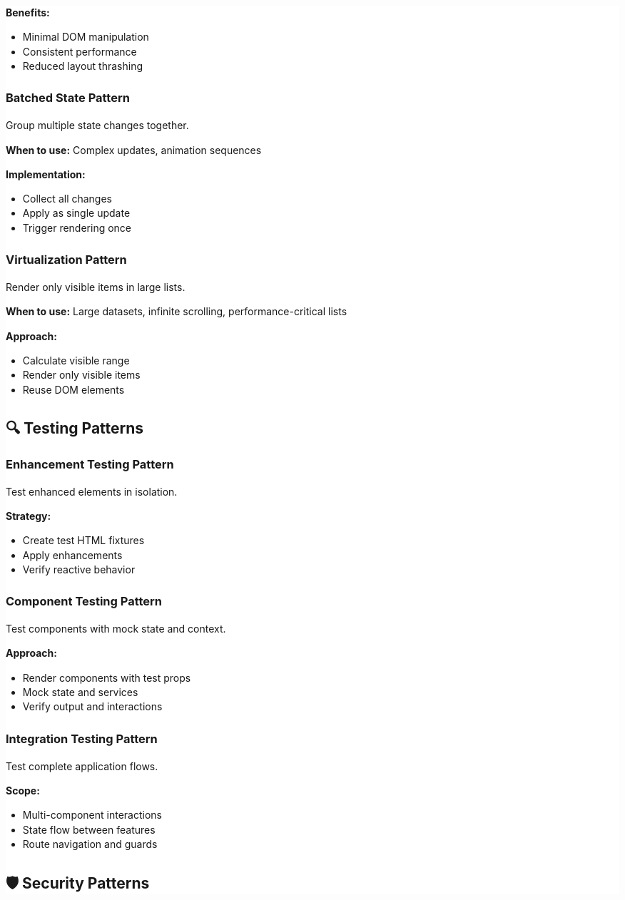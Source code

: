 **Benefits:**
- Minimal DOM manipulation
- Consistent performance
- Reduced layout thrashing

### **Batched State Pattern**
Group multiple state changes together.

**When to use:** Complex updates, animation sequences

**Implementation:**
- Collect all changes
- Apply as single update
- Trigger rendering once

### **Virtualization Pattern**
Render only visible items in large lists.

**When to use:** Large datasets, infinite scrolling, performance-critical lists

**Approach:**
- Calculate visible range
- Render only visible items
- Reuse DOM elements

## 🔍 Testing Patterns

### **Enhancement Testing Pattern**
Test enhanced elements in isolation.

**Strategy:**
- Create test HTML fixtures
- Apply enhancements
- Verify reactive behavior

### **Component Testing Pattern**
Test components with mock state and context.

**Approach:**
- Render components with test props
- Mock state and services
- Verify output and interactions

### **Integration Testing Pattern**
Test complete application flows.

**Scope:**
- Multi-component interactions
- State flow between features
- Route navigation and guards

## 🛡️ Security Patterns
